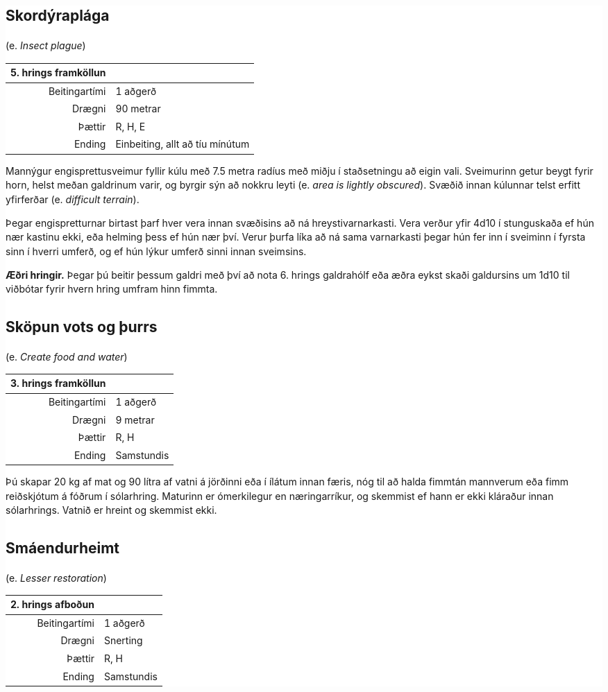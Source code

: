 ## Skordýraplága

(e. _Insect plague_)

| **5. hrings framköllun** |                                 |
| -----------------------: | :------------------------------ |
|            Beitingartími | 1 aðgerð                        |
|                   Drægni | 90 metrar                       |
|                   Þættir | R, H, E                         |
|                   Ending | Einbeiting, allt að tíu mínútum |

Mannýgur engisprettusveimur fyllir kúlu með 7.5 metra radíus með miðju í staðsetningu að eigin vali. Sveimurinn getur beygt fyrir horn, helst meðan galdrinum varir, og byrgir sýn að nokkru leyti (e. _area is lightly obscured_). Svæðið innan kúlunnar telst erfitt yfirferðar (e. _difficult terrain_). 

Þegar engispretturnar birtast þarf hver vera innan svæðisins að ná hreystivarnarkasti. Vera verður yfir 4d10 í stunguskaða ef hún nær kastinu ekki, eða helming þess ef hún nær því. Verur þurfa líka að ná sama varnarkasti þegar hún fer inn í sveiminn í fyrsta sinn í hverri umferð, og ef hún lýkur umferð sinni innan sveimsins.

**Æðri hringir.** Þegar þú beitir þessum galdri með því að nota 6. hrings galdrahólf eða æðra eykst skaði galdursins um 1d10 til viðbótar fyrir hvern hring umfram hinn fimmta.

## Sköpun vots og þurrs

(e. _Create food and water_)

| **3. hrings framköllun** |            |
| -----------------------: | :--------- |
|            Beitingartími | 1 aðgerð   |
|                   Drægni | 9 metrar   |
|                   Þættir | R, H       |
|                   Ending | Samstundis |

Þú skapar 20 kg af mat og 90 lítra af vatni á jörðinni eða í ílátum innan færis, nóg til að halda fimmtán mannverum eða fimm reiðskjótum á fóðrum í sólarhring. Maturinn er ómerkilegur en næringarríkur, og skemmist ef hann er ekki kláraður innan sólarhrings. Vatnið er hreint og skemmist ekki.

## Smáendurheimt

(e. _Lesser restoration_)

| **2. hrings afboðun** |            |
| --------------------: | :--------- |
|         Beitingartími | 1 aðgerð   |
|                Drægni | Snerting   |
|                Þættir | R, H       |
|                Ending | Samstundis |
